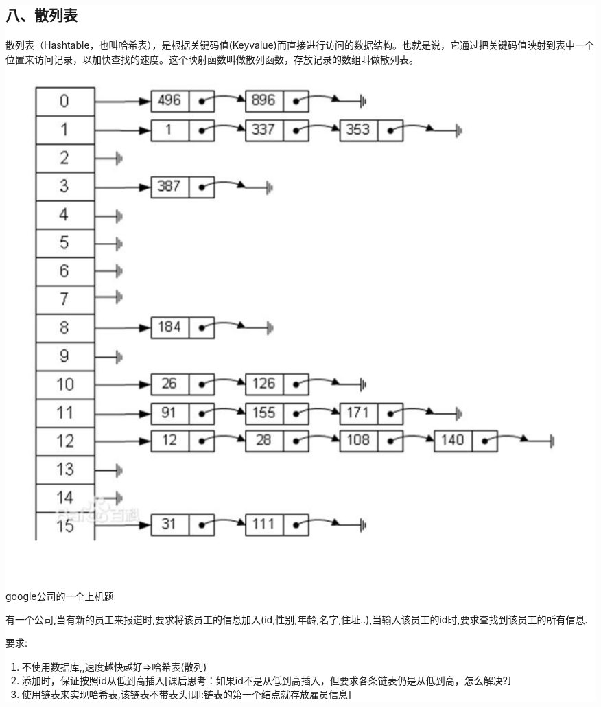 ## 八、散列表

散列表（Hashtable，也叫哈希表），是根据关键码值(Keyvalue)而直接进行访问的数据结构。也就是说，它通过把关键码值映射到表中一个位置来访问记录，以加快查找的速度。这个映射函数叫做散列函数，存放记录的数组叫做散列表。

![image-20201014134706680](尚硅谷数据结构与算法.assets/image-20201014134706680.png)

google公司的一个上机题

有一个公司,当有新的员工来报道时,要求将该员工的信息加入(id,性别,年龄,名字,住址..),当输入该员工的id时,要求查找到该员工的所有信息.

要求:

1. 不使用数据库,,速度越快越好=>哈希表(散列)
2. 添加时，保证按照id从低到高插入[课后思考：如果id不是从低到高插入，但要求各条链表仍是从低到高，怎么解决?]
3. 使用链表来实现哈希表,该链表不带表头[即:链表的第一个结点就存放雇员信息]
